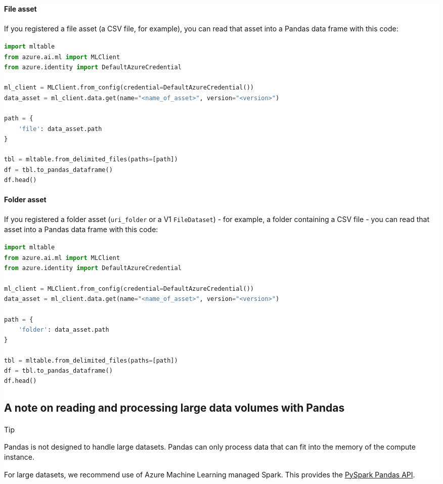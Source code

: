 #### File asset

If you registered a file asset (a CSV file, for example), you can read that asset into a Pandas data frame with this code:

```python
import mltable
from azure.ai.ml import MLClient
from azure.identity import DefaultAzureCredential

ml_client = MLClient.from_config(credential=DefaultAzureCredential())
data_asset = ml_client.data.get(name="<name_of_asset>", version="<version>")

path = {
    'file': data_asset.path
}

tbl = mltable.from_delimited_files(paths=[path])
df = tbl.to_pandas_dataframe()
df.head()
```

#### Folder asset

If you registered a folder asset (`uri_folder` or a V1 `FileDataset`) - for example, a folder containing a CSV file - you can read that asset into a Pandas data frame with this code:

```python
import mltable
from azure.ai.ml import MLClient
from azure.identity import DefaultAzureCredential

ml_client = MLClient.from_config(credential=DefaultAzureCredential())
data_asset = ml_client.data.get(name="<name_of_asset>", version="<version>")

path = {
    'folder': data_asset.path
}

tbl = mltable.from_delimited_files(paths=[path])
df = tbl.to_pandas_dataframe()
df.head()
```

## A note on reading and processing large data volumes with Pandas
> [!TIP]
> Pandas is not designed to handle large datasets. Pandas can only process data that can fit into the memory of the compute instance.
>
> For large datasets, we recommend use of Azure Machine Learning managed Spark. This provides the [PySpark Pandas API](https://spark.apache.org/docs/3.5.3/api/python/user_guide/pandas_on_spark/index.html).
